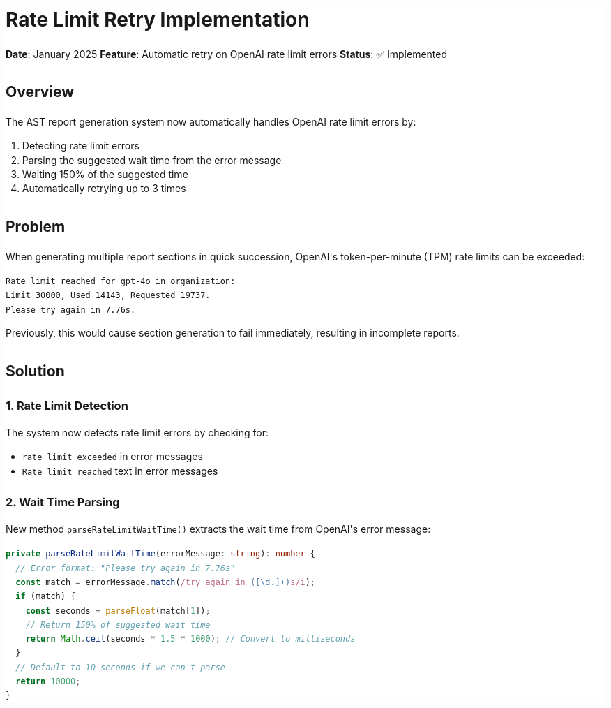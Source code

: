 # Rate Limit Retry Implementation

**Date**: January 2025
**Feature**: Automatic retry on OpenAI rate limit errors
**Status**: ✅ Implemented

## Overview

The AST report generation system now automatically handles OpenAI rate limit errors by:
1. Detecting rate limit errors
2. Parsing the suggested wait time from the error message
3. Waiting 150% of the suggested time
4. Automatically retrying up to 3 times

## Problem

When generating multiple report sections in quick succession, OpenAI's token-per-minute (TPM) rate limits can be exceeded:

```
Rate limit reached for gpt-4o in organization:
Limit 30000, Used 14143, Requested 19737.
Please try again in 7.76s.
```

Previously, this would cause section generation to fail immediately, resulting in incomplete reports.

## Solution

### 1. Rate Limit Detection

The system now detects rate limit errors by checking for:
- `rate_limit_exceeded` in error messages
- `Rate limit reached` text in error messages

### 2. Wait Time Parsing

New method `parseRateLimitWaitTime()` extracts the wait time from OpenAI's error message:

```typescript
private parseRateLimitWaitTime(errorMessage: string): number {
  // Error format: "Please try again in 7.76s"
  const match = errorMessage.match(/try again in ([\d.]+)s/i);
  if (match) {
    const seconds = parseFloat(match[1]);
    // Return 150% of suggested wait time
    return Math.ceil(seconds * 1.5 * 1000); // Convert to milliseconds
  }
  // Default to 10 seconds if we can't parse
  return 10000;
}
```
